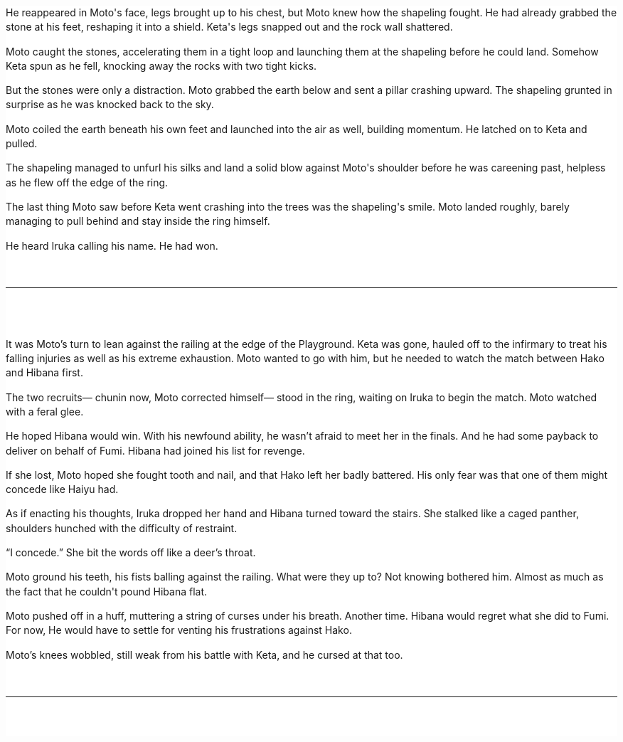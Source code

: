He reappeared in Moto's face, legs brought up to his chest, but Moto knew how the shapeling fought. He had already grabbed the stone at his feet, reshaping it into a shield. Keta's legs snapped out and the rock wall shattered.

Moto caught the stones, accelerating them in a tight loop and launching them at the shapeling before he could land. Somehow Keta spun as he fell, knocking away the rocks with two tight kicks.

But the stones were only a distraction. Moto grabbed the earth below and sent a pillar crashing upward. The shapeling grunted in surprise as he was knocked back to the sky.

Moto coiled the earth beneath his own feet and launched into the air as well, building momentum. He latched on to Keta and pulled.

The shapeling managed to unfurl his silks and land a solid blow against Moto's shoulder before he was careening past, helpless as he flew off the edge of the ring.

The last thing Moto saw before Keta went crashing into the trees was the shapeling's smile. Moto landed roughly, barely managing to pull behind and stay inside the ring himself.

He heard Iruka calling his name. He had won.

<br />

---
<br />
<br />

It was Moto’s turn to lean against the railing at the edge of the Playground. Keta was gone, hauled off to the infirmary to treat his falling injuries as well as his extreme exhaustion. Moto wanted to go with him, but he needed to watch the match between Hako and Hibana first.

The two recruits— chunin now, Moto corrected himself— stood in the ring, waiting on Iruka to begin the match. Moto watched with a feral glee.

He hoped Hibana would win. With his newfound ability, he wasn’t afraid to meet her in the finals. And he had some payback to deliver on behalf of Fumi. Hibana had joined his list for revenge.

If she lost, Moto hoped she fought tooth and nail, and that Hako left her badly battered. His only fear was that one of them might concede like Haiyu had.

As if enacting his thoughts, Iruka dropped her hand and Hibana turned toward the stairs. She stalked like a caged panther, shoulders hunched with the difficulty of restraint.

“I concede.” She bit the words off like a deer’s throat.

Moto ground his teeth, his fists balling against the railing. What were they up to? Not knowing bothered him. Almost as much as the fact that he couldn't pound Hibana flat.

Moto pushed off in a huff, muttering a string of curses under his breath. Another time. Hibana would regret what she did to Fumi. For now, He would have to settle for venting his frustrations against Hako.

Moto’s knees wobbled, still weak from his battle with Keta, and he cursed at that too.

<br />

---
<br />
<br />
